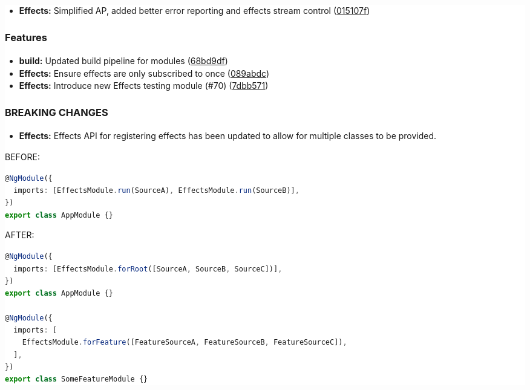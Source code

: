 - **Effects:** Simplified AP, added better error reporting and effects stream control ([015107f](https://github.com/ngrx/platform/commit/015107f))

### Features

- **build:** Updated build pipeline for modules ([68bd9df](https://github.com/ngrx/platform/commit/68bd9df))
- **Effects:** Ensure effects are only subscribed to once ([089abdc](https://github.com/ngrx/platform/commit/089abdc))
- **Effects:** Introduce new Effects testing module (#70) ([7dbb571](https://github.com/ngrx/platform/commit/7dbb571))

### BREAKING CHANGES

- **Effects:** Effects API for registering effects has been updated to allow for multiple classes to be provided.

BEFORE:

```ts
@NgModule({
  imports: [EffectsModule.run(SourceA), EffectsModule.run(SourceB)],
})
export class AppModule {}
```

AFTER:

```ts
@NgModule({
  imports: [EffectsModule.forRoot([SourceA, SourceB, SourceC])],
})
export class AppModule {}

@NgModule({
  imports: [
    EffectsModule.forFeature([FeatureSourceA, FeatureSourceB, FeatureSourceC]),
  ],
})
export class SomeFeatureModule {}
```
